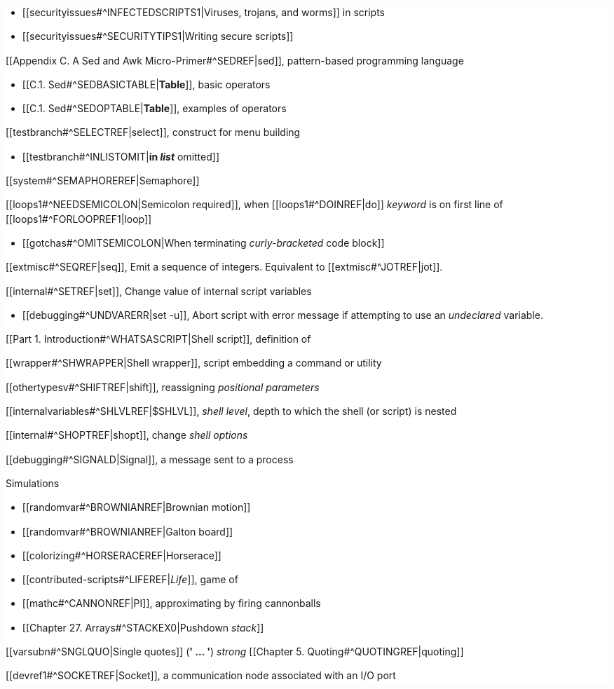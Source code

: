 - [[securityissues#^INFECTEDSCRIPTS1|Viruses, trojans, and worms]] in scripts
    
- [[securityissues#^SECURITYTIPS1|Writing secure scripts]]
    

[[Appendix C. A Sed and Awk Micro-Primer#^SEDREF|sed]], pattern-based programming language

- [[C.1. Sed#^SEDBASICTABLE|**Table**]], basic operators
    
- [[C.1. Sed#^SEDOPTABLE|**Table**]], examples of operators
    

[[testbranch#^SELECTREF|select]], construct for menu building

- [[testbranch#^INLISTOMIT|**in _list_** omitted]]
    

[[system#^SEMAPHOREREF|Semaphore]]

[[loops1#^NEEDSEMICOLON|Semicolon required]], when [[loops1#^DOINREF|do]] _keyword_ is on first line of [[loops1#^FORLOOPREF1|loop]]

- [[gotchas#^OMITSEMICOLON|When terminating _curly-bracketed_ code block]]
    

[[extmisc#^SEQREF|seq]], Emit a sequence of integers. Equivalent to [[extmisc#^JOTREF|jot]].

[[internal#^SETREF|set]], Change value of internal script variables

- [[debugging#^UNDVARERR|set -u]], Abort script with error message if attempting to use an _undeclared_ variable.
    

[[Part 1. Introduction#^WHATSASCRIPT|Shell script]], definition of

[[wrapper#^SHWRAPPER|Shell wrapper]], script embedding a command or utility

[[othertypesv#^SHIFTREF|shift]], reassigning _positional parameters_

[[internalvariables#^SHLVLREF|$SHLVL]], _shell level_, depth to which the shell (or script) is nested

[[internal#^SHOPTREF|shopt]], change _shell options_

[[debugging#^SIGNALD|Signal]], a message sent to a process

Simulations

- [[randomvar#^BROWNIANREF|Brownian motion]]
    
- [[randomvar#^BROWNIANREF|Galton board]]
    
- [[colorizing#^HORSERACEREF|Horserace]]
    
- [[contributed-scripts#^LIFEREF|_Life_]], game of
    
- [[mathc#^CANNONREF|PI]], approximating by firing cannonballs
    
- [[Chapter 27. Arrays#^STACKEX0|Pushdown _stack_]]
    

[[varsubn#^SNGLQUO|Single quotes]] (**' ... '**) _strong_ [[Chapter 5. Quoting#^QUOTINGREF|quoting]]

[[devref1#^SOCKETREF|Socket]], a communication node associated with an I/O port
